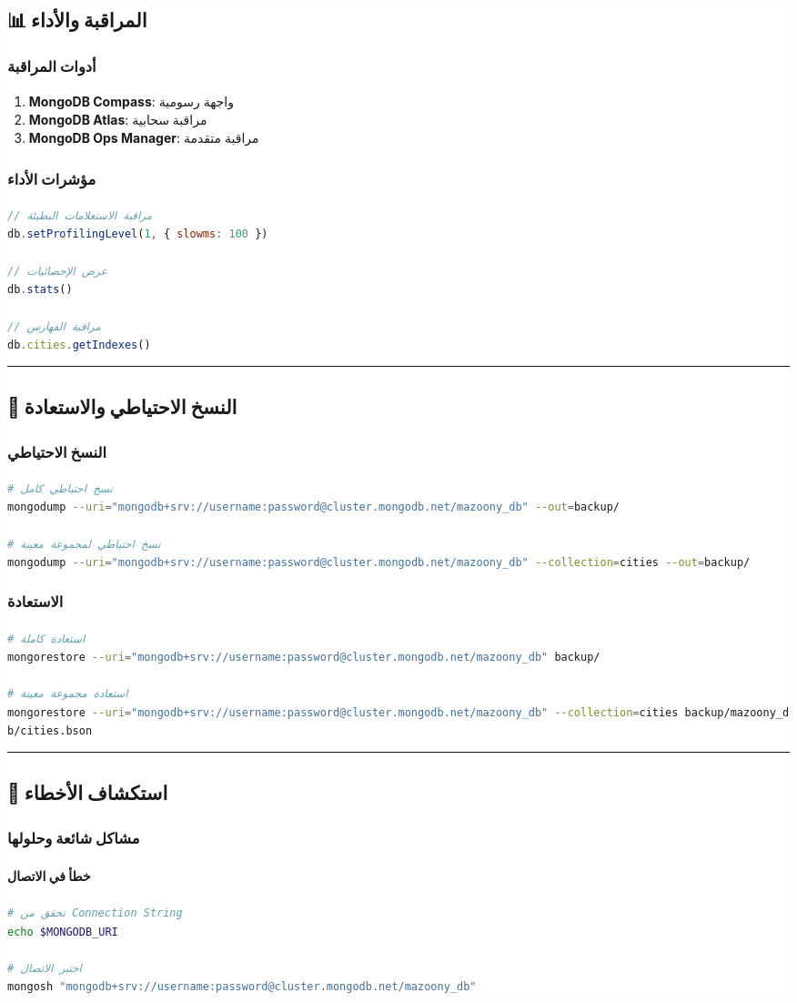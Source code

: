 ## 📊 المراقبة والأداء

### أدوات المراقبة
1. **MongoDB Compass**: واجهة رسومية
2. **MongoDB Atlas**: مراقبة سحابية
3. **MongoDB Ops Manager**: مراقبة متقدمة

### مؤشرات الأداء
```javascript
// مراقبة الاستعلامات البطيئة
db.setProfilingLevel(1, { slowms: 100 })

// عرض الإحصائيات
db.stats()

// مراقبة الفهارس
db.cities.getIndexes()
```

---

## 🔄 النسخ الاحتياطي والاستعادة

### النسخ الاحتياطي
```bash
# نسخ احتياطي كامل
mongodump --uri="mongodb+srv://username:password@cluster.mongodb.net/mazoony_db" --out=backup/

# نسخ احتياطي لمجموعة معينة
mongodump --uri="mongodb+srv://username:password@cluster.mongodb.net/mazoony_db" --collection=cities --out=backup/
```

### الاستعادة
```bash
# استعادة كاملة
mongorestore --uri="mongodb+srv://username:password@cluster.mongodb.net/mazoony_db" backup/

# استعادة مجموعة معينة
mongorestore --uri="mongodb+srv://username:password@cluster.mongodb.net/mazoony_db" --collection=cities backup/mazoony_db/cities.bson
```

---

## 🚨 استكشاف الأخطاء

### مشاكل شائعة وحلولها

#### خطأ في الاتصال
```bash
# تحقق من Connection String
echo $MONGODB_URI

# اختبر الاتصال
mongosh "mongodb+srv://username:password@cluster.mongodb.net/mazoony_db"
```
